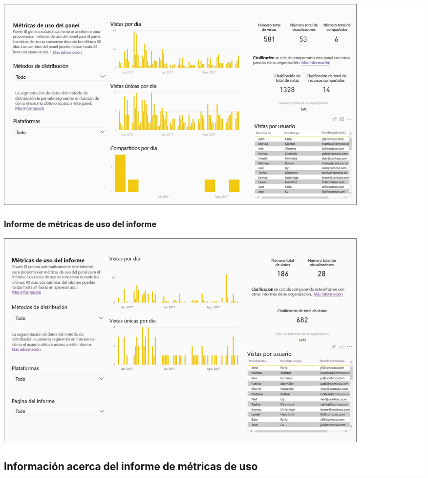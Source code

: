 ![Informe de métricas de uso del panel](media/service-usage-metrics/power-bi-dashboard-usage-metrics-update-3.png)

### <a name="report-usage-metrics-report"></a>Informe de métricas de uso del informe

![Informe de métricas de uso del informe](media/service-usage-metrics/power-bi-report-usage-metrics-update.png)

## <a name="about-the-usage-metrics-report"></a>Información acerca del informe de métricas de uso
